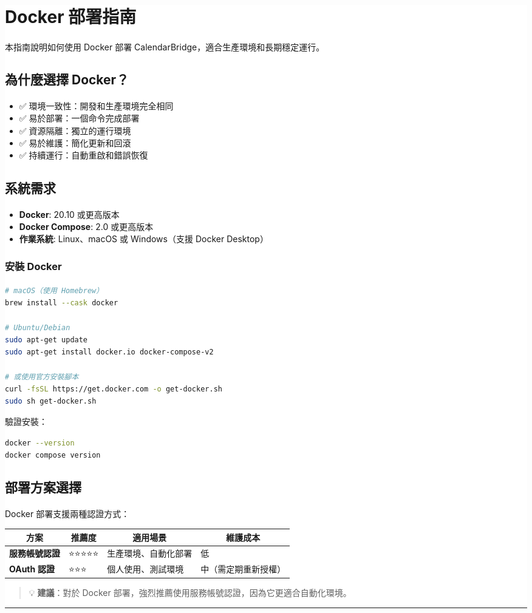# Docker 部署指南

本指南說明如何使用 Docker 部署 CalendarBridge，適合生產環境和長期穩定運行。

## 為什麼選擇 Docker？

- ✅ 環境一致性：開發和生產環境完全相同
- ✅ 易於部署：一個命令完成部署
- ✅ 資源隔離：獨立的運行環境
- ✅ 易於維護：簡化更新和回滾
- ✅ 持續運行：自動重啟和錯誤恢復

## 系統需求

- **Docker**: 20.10 或更高版本
- **Docker Compose**: 2.0 或更高版本
- **作業系統**: Linux、macOS 或 Windows（支援 Docker Desktop）

### 安裝 Docker

```bash
# macOS（使用 Homebrew）
brew install --cask docker

# Ubuntu/Debian
sudo apt-get update
sudo apt-get install docker.io docker-compose-v2

# 或使用官方安裝腳本
curl -fsSL https://get.docker.com -o get-docker.sh
sudo sh get-docker.sh
```

驗證安裝：
```bash
docker --version
docker compose version
```

## 部署方案選擇

Docker 部署支援兩種認證方式：

| 方案 | 推薦度 | 適用場景 | 維護成本 |
|------|-------|---------|---------|
| **服務帳號認證** | ⭐⭐⭐⭐⭐ | 生產環境、自動化部署 | 低 |
| **OAuth 認證** | ⭐⭐⭐ | 個人使用、測試環境 | 中（需定期重新授權） |

> 💡 **建議**：對於 Docker 部署，強烈推薦使用服務帳號認證，因為它更適合自動化環境。

---
